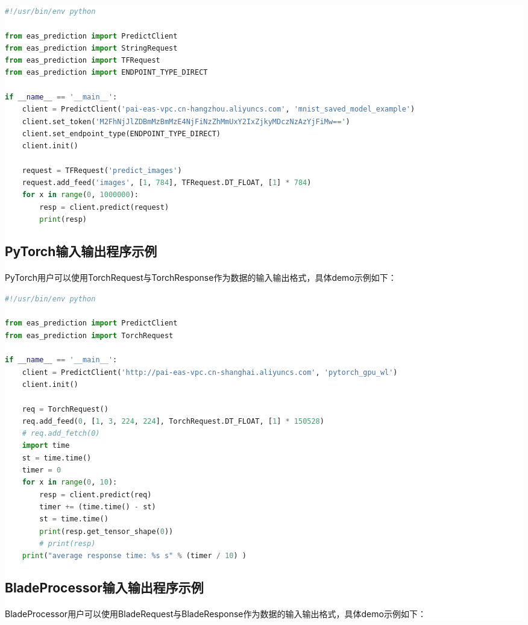 ```python
#!/usr/bin/env python

from eas_prediction import PredictClient
from eas_prediction import StringRequest
from eas_prediction import TFRequest
from eas_prediction import ENDPOINT_TYPE_DIRECT

if __name__ == '__main__':
    client = PredictClient('pai-eas-vpc.cn-hangzhou.aliyuncs.com', 'mnist_saved_model_example')
    client.set_token('M2FhNjJlZDBmMzBmMzE4NjFiNzZhMmUxY2IxZjkyMDczNzAzYjFiMw==')
    client.set_endpoint_type(ENDPOINT_TYPE_DIRECT)
    client.init()

    request = TFRequest('predict_images')
    request.add_feed('images', [1, 784], TFRequest.DT_FLOAT, [1] * 784)
    for x in range(0, 1000000):
        resp = client.predict(request)
        print(resp)
```


## PyTorch输入输出程序示例
PyTorch用户可以使用TorchRequest与TorchResponse作为数据的输入输出格式，具体demo示例如下：

```python
#!/usr/bin/env python

from eas_prediction import PredictClient
from eas_prediction import TorchRequest

if __name__ == '__main__':
    client = PredictClient('http://pai-eas-vpc.cn-shanghai.aliyuncs.com', 'pytorch_gpu_wl')
    client.init()

    req = TorchRequest()
    req.add_feed(0, [1, 3, 224, 224], TorchRequest.DT_FLOAT, [1] * 150528)
    # req.add_fetch(0)
    import time
    st = time.time()
    timer = 0
    for x in range(0, 10):
        resp = client.predict(req)
        timer += (time.time() - st)
        st = time.time()
        print(resp.get_tensor_shape(0))
        # print(resp)
    print("average response time: %s s" % (timer / 10) )
```


## BladeProcessor输入输出程序示例
BladeProcessor用户可以使用BladeRequest与BladeResponse作为数据的输入输出格式，具体demo示例如下：
